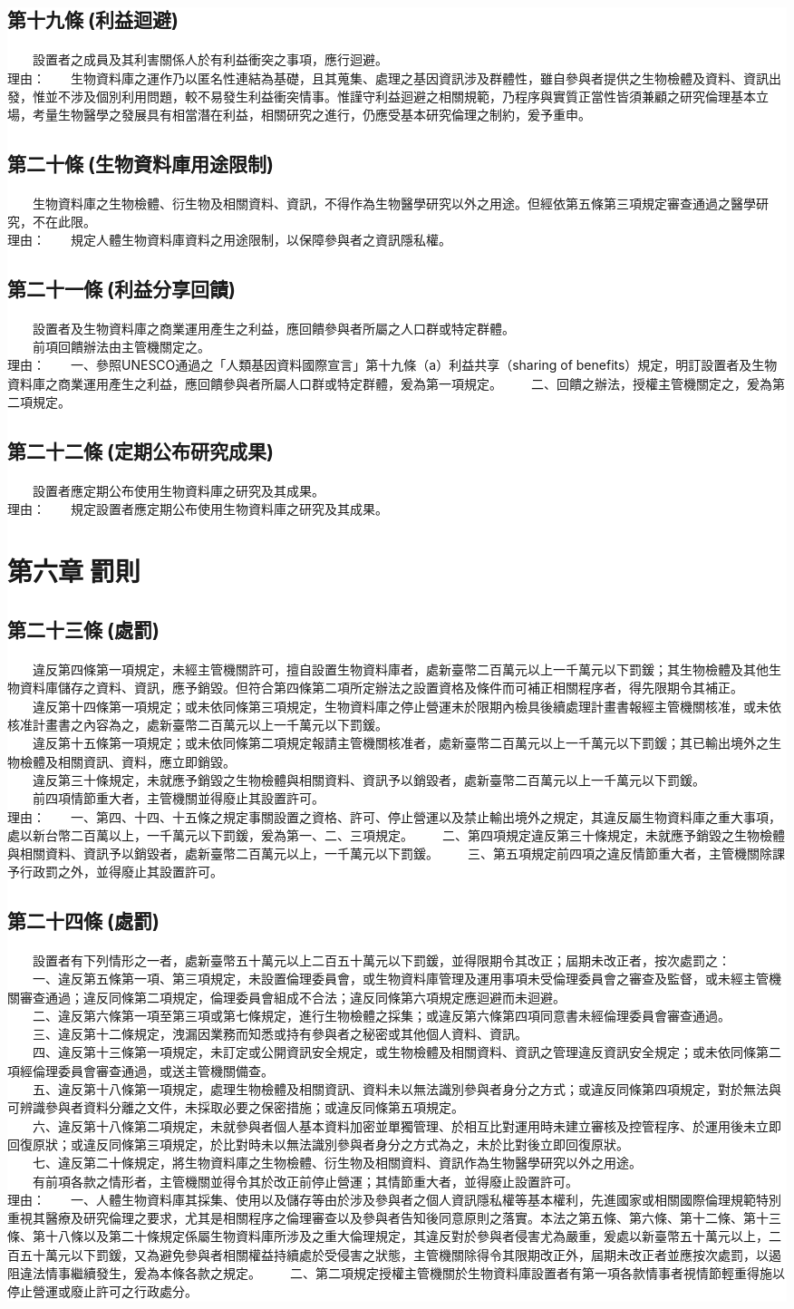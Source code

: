 第十九條 (利益迴避)
-------------------
　　設置者之成員及其利害關係人於有利益衝突之事項，應行迴避。  
理由：　　生物資料庫之運作乃以匿名性連結為基礎，且其蒐集、處理之基因資訊涉及群體性，雖自參與者提供之生物檢體及資料、資訊出發，惟並不涉及個別利用問題，較不易發生利益衝突情事。惟謹守利益迴避之相關規範，乃程序與實質正當性皆須兼顧之研究倫理基本立場，考量生物醫學之發展具有相當潛在利益，相關研究之進行，仍應受基本研究倫理之制約，爰予重申。

第二十條 (生物資料庫用途限制)
-----------------------------
　　生物資料庫之生物檢體、衍生物及相關資料、資訊，不得作為生物醫學研究以外之用途。但經依第五條第三項規定審查通過之醫學研究，不在此限。  
理由：　　規定人體生物資料庫資料之用途限制，以保障參與者之資訊隱私權。

第二十一條 (利益分享回饋)
-------------------------
　　設置者及生物資料庫之商業運用產生之利益，應回饋參與者所屬之人口群或特定群體。  
　　前項回饋辦法由主管機關定之。  
理由：　　一、參照UNESCO通過之「人類基因資料國際宣言」第十九條（a）利益共享（sharing of benefits）規定，明訂設置者及生物資料庫之商業運用產生之利益，應回饋參與者所屬人口群或特定群體，爰為第一項規定。
　　二、回饋之辦法，授權主管機關定之，爰為第二項規定。

第二十二條 (定期公布研究成果)
-----------------------------
　　設置者應定期公布使用生物資料庫之研究及其成果。  
理由：　　規定設置者應定期公布使用生物資料庫之研究及其成果。

第六章  罰則
============
第二十三條 (處罰)
-----------------
　　違反第四條第一項規定，未經主管機關許可，擅自設置生物資料庫者，處新臺幣二百萬元以上一千萬元以下罰鍰；其生物檢體及其他生物資料庫儲存之資料、資訊，應予銷毀。但符合第四條第二項所定辦法之設置資格及條件而可補正相關程序者，得先限期令其補正。  
　　違反第十四條第一項規定；或未依同條第三項規定，生物資料庫之停止營運未於限期內檢具後續處理計畫書報經主管機關核准，或未依核准計畫書之內容為之，處新臺幣二百萬元以上一千萬元以下罰鍰。  
　　違反第十五條第一項規定；或未依同條第二項規定報請主管機關核准者，處新臺幣二百萬元以上一千萬元以下罰鍰；其已輸出境外之生物檢體及相關資訊、資料，應立即銷毀。  
　　違反第三十條規定，未就應予銷毀之生物檢體與相關資料、資訊予以銷毀者，處新臺幣二百萬元以上一千萬元以下罰鍰。  
　　前四項情節重大者，主管機關並得廢止其設置許可。  
理由：　　一、第四、十四、十五條之規定事關設置之資格、許可、停止營運以及禁止輸出境外之規定，其違反屬生物資料庫之重大事項，處以新台幣二百萬以上，一千萬元以下罰鍰，爰為第一、二、三項規定。
　　二、第四項規定違反第三十條規定，未就應予銷毀之生物檢體與相關資料、資訊予以銷毀者，處新臺幣二百萬元以上，一千萬元以下罰鍰。
　　三、第五項規定前四項之違反情節重大者，主管機關除課予行政罰之外，並得廢止其設置許可。

第二十四條 (處罰)
-----------------
　　設置者有下列情形之一者，處新臺幣五十萬元以上二百五十萬元以下罰鍰，並得限期令其改正；屆期未改正者，按次處罰之：  
　　一、違反第五條第一項、第三項規定，未設置倫理委員會，或生物資料庫管理及運用事項未受倫理委員會之審查及監督，或未經主管機關審查通過；違反同條第二項規定，倫理委員會組成不合法；違反同條第六項規定應迴避而未迴避。  
　　二、違反第六條第一項至第三項或第七條規定，進行生物檢體之採集；或違反第六條第四項同意書未經倫理委員會審查通過。  
　　三、違反第十二條規定，洩漏因業務而知悉或持有參與者之秘密或其他個人資料、資訊。  
　　四、違反第十三條第一項規定，未訂定或公開資訊安全規定，或生物檢體及相關資料、資訊之管理違反資訊安全規定；或未依同條第二項經倫理委員會審查通過，或送主管機關備查。  
　　五、違反第十八條第一項規定，處理生物檢體及相關資訊、資料未以無法識別參與者身分之方式；或違反同條第四項規定，對於無法與可辨識參與者資料分離之文件，未採取必要之保密措施；或違反同條第五項規定。  
　　六、違反第十八條第二項規定，未就參與者個人基本資料加密並單獨管理、於相互比對運用時未建立審核及控管程序、於運用後未立即回復原狀；或違反同條第三項規定，於比對時未以無法識別參與者身分之方式為之，未於比對後立即回復原狀。  
　　七、違反第二十條規定，將生物資料庫之生物檢體、衍生物及相關資料、資訊作為生物醫學研究以外之用途。  
　　有前項各款之情形者，主管機關並得令其於改正前停止營運；其情節重大者，並得廢止設置許可。  
理由：　　一、人體生物資料庫其採集、使用以及儲存等由於涉及參與者之個人資訊隱私權等基本權利，先進國家或相關國際倫理規範特別重視其醫療及研究倫理之要求，尤其是相關程序之倫理審查以及參與者告知後同意原則之落實。本法之第五條、第六條、第十二條、第十三條、第十八條以及第二十條規定係屬生物資料庫所涉及之重大倫理規定，其違反對於參與者侵害尤為嚴重，爰處以新臺幣五十萬元以上，二百五十萬元以下罰鍰，又為避免參與者相關權益持續處於受侵害之狀態，主管機關除得令其限期改正外，屆期未改正者並應按次處罰，以遏阻違法情事繼續發生，爰為本條各款之規定。
　　二、第二項規定授權主管機關於生物資料庫設置者有第一項各款情事者視情節輕重得施以停止營運或廢止許可之行政處分。
